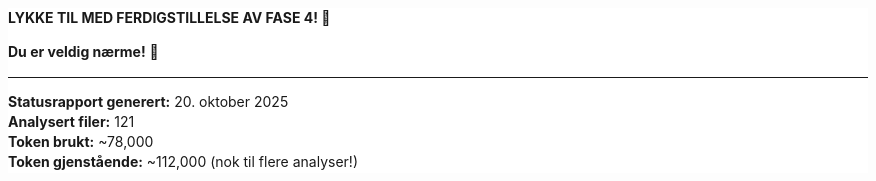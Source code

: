 
**LYKKE TIL MED FERDIGSTILLELSE AV FASE 4! 🚀**

**Du er veldig nærme!** 🎉

---

**Statusrapport generert:** 20. oktober 2025  
**Analysert filer:** 121  
**Token brukt:** ~78,000  
**Token gjenstående:** ~112,000 (nok til flere analyser!)
